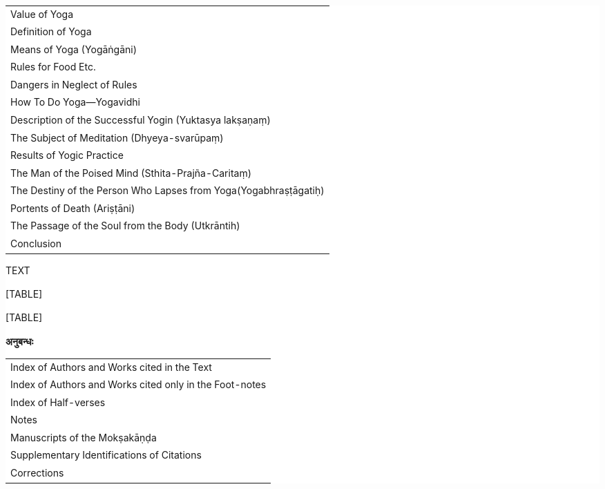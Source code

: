 



|                                                                  |
|------------------------------------------------------------------|
| Value of Yoga                                                    |
| Definition of Yoga                                               |
| Means of Yoga (Yogāṅgāni)                                        |
| Rules for Food Etc.                                              |
| Dangers in Neglect of Rules                                      |
| How To Do Yoga—Yogavidhi                                         |
| Description of the Successful Yogin (Yuktasya lakṣaṇaṃ)          |
| The Subject of Meditation (Dhyeya-svarūpaṃ)                      |
| Results of Yogic Practice                                        |
| The Man of the Poised Mind (Sthita-Prajña-Caritaṃ)               |
| The Destiny of the Person Who Lapses from Yoga(Yogabhraṣṭāgatiḥ) |
| Portents of Death (Ariṣṭāni)                                     |
| The Passage of the Soul from the Body (Utkrāntih)                |
| Conclusion                                                       |



TEXT

[TABLE]





[TABLE]

**अनुबन्धः**

|                                                         |
|---------------------------------------------------------|
| Index of Authors and Works cited in the Text            |
| Index of Authors and Works cited only in the Foot-notes |
| Index of Half-verses                                    |
| Notes                                                   |
| Manuscripts of the Mokṣakāṇḍa                           |
| Supplementary Identifications of Citations              |
| Corrections                                             |


[^1]: "‘ऋणानि त्रीण्युपाकृत्य मनो मोक्षे निवेशयेत्।'(मनु, ६, ३५
[^2]: "ब्रह्मचारी गृहस्थश्व वानप्रस्थो यतिस्तथा। एते गृहस्थप्रभवाः चत्वारः पृथगाश्रमाः॥ सर्वेषामपि चैतेषां वेदस्मृतिविधानतः। गृहस्थ उच्यते श्रेष्ठः स त्रीनेतान् बिभर्ति सः॥(मनु ६, ૮७, ૮૮
[^3]: "'यावज्जीवममिहोत्रं जुहोति'; एतद्वै जरामर्थं सत्रं यदग्निहोत्रम्(शतपथब्राह्मण, १२, ४, ९, ९.
[^4]: "Gṛhasthakaṇḍa, Intrn., pp. 6-8. 5"
[^5]: "जातवेदो यशो अस्मासु घेहि प्रजाभिरग्ने अमृतत्वमश्याम् (ऋ.सं.,५, ४, १०
[^6]: "ऐकाश्रम्यं त्वा चार्यः प्रत्यक्षविधानाद्गार्हस्थस्य। (गौतम,ध.सू.,३,३६
[^7]: " परामर्शं जैमिनिरचोदना चापवदति हि। अनुष्ठेयं बादरायणः साम्यश्रुतेः। विधिर्वा धारणवत्॥ (व.सू.,३,४,९८-२०
[^8]: "A. B. Keith, Religion and Philosophy of the Veda,1925,p. 588. "
[^9]: "शान्तिपर्व,२२२, ५७, ५५ (कुंब. मु. पु.
[^10]: "न कर्मणा न प्रजया धनेन त्यागेनैकेऽमृतत्वमाशुः(कैवल्योपनिषत् २; महानारायणोपनिषत,९०, ५.
[^11]: "दशलक्षणानि धर्मस्य ये विप्राः समधीयते। अधीत्य चानुवर्तन्ते ते यान्ति परम गतिम्॥ (मनु, ६, ९३
[^13]: "Infra, p.33: एष नित्यो महिमा ब्राह्मणस्य न कर्मणा वर्द्धते नो कनीयान्। तस्यैवाऽऽत्मा पदवित्तं विदित्वा न कर्मणा लिप्यते पापकेन॥ It occurs also in बृहदारण्यकोपनिषत्, ४, ४, २३. The point is stated thus in an extreme form in कौषीतकी उपनिषत्, ३, १ः—स यो मां विजानीयान्नास्य केन च कर्मणा लोको मीयते न मातृवधेन, न पितृवधेन, न स्तेयेन, न भ्रूणहत्या नास्य पापं च न चकृषो मुखान्नीलं वेत्तीति॥ Medhātithi denounces this position: अहंकारममकारत्याग एव संन्यासो वक्ष्यते, नाऽशेषशास्त्रार्थत्यागः (मनुभाष्य, ६, ३२
[^14]: "See J. C. Chatterji, Hindu Realism, 1912, p. 113."
[^15]: "See ch. 11, pp.100-108, infra."
[^16]: "Cf. p. 72 infra: गङ्गायाः सिकता धारास्तथा वर्षति वासवे। शक्या गणयितुं पितामहाः;and p. 78, मातापितृसहस्त्राणि पुत्रदारशतानि च। अनुभूतानि संसारे कस्य ते कस्य वा वयम्॥"
[^17]: "See p. 67 infra (disgusting nature of birth
[^18]: "गर्भोपनिषदि (३
[^19]: " Cf. inf. pp. 71-2: यावज्जीवति तावञ्च दुःखैः नानाविधैः प्लुतः। ct. seq.; and also p. 170, ‘अध्रुवं बहुदुःखं च शरीरं गर्भवासिनाम्’॥"
[^20]: "Cf.p.8 inf. यज्ञेन देवानाप्नोति वैराजं पुनः।"
[^21]: "inf.p.79."
[^22]: "Viṣnusmṛti, 20, 24-25 (inf. p. 72
[^23]: " Markaṇḍeyapuraṇa, 11,26-27,(inf. p. 80
[^24]: "“That which gives zest to life is the supreme motive of the joy of self conquest. Saṃsāra is only a succession of spiritual opportunities.” (Radhakrishnan, Indian Philosophy, I, p. 147.
[^25]: "मनुष्यायोनिमिच्छन्ति सर्वभूतानि सर्वशः। मनुष्यत्वे च वुप्रत्वं एवाभिनन्दति॥ (शान्तिपर्व, १७८, ८.
[^26]: "  यं यं वापि स्मरन् भावं त्यजत्यन्ते कलेवरम्। तं तमेवैति कौन्तेय सदा तद्भाव भावितः॥ (गीता, VIII, 6.
[^27]: "Bṛhadaraṇyakopaniṣad, IV,11;VI,2,2ff., Kauṣitaki Upaniṣad, I, 2, 3; Kaṭhopaniṣad, VI,14."
[^28]: "inf. p. 64. II. 6-7; p. 65, II. 3-4."
[^29]: "See Umesh Chandra Bhattacharjee's The Two Mimamsas, Indian Historical Quarterly, IV (1928
[^30]: " अथाऽतो धर्मजिज्ञासा॥ (जै,सू,९,९,९,
[^31]: " अनावृतिश्शब्दात् अनावृत्तिश्शब्दात् (वे.सू.,४,४,२२.
[^32]: "See P. N. Srinivasachari, Philosophy of Visiştadvaita, 1923, pp. 15-17."
[^33]: "कौटिलीय अर्थशास्त्रे यथा—धर्मार्थाऽविरोधेन कामं सेवेत न निस्सुखस्स्यात्। समं वा त्रिवर्गमन्योन्यानुबन्धम्। एको हि अत्यासेवितो धर्मार्थकामानामात्मानमितरौ पीडयति॥ ९,७
[^34]: "Radhakrishnan, Indian Philosophy,II,pp,769-770,"
[^35]: "आन्वीक्षिको त्रयी वार्ता दण्डनीतिश्चेति विद्याः। सांख्यं योगं लोकायतंचेत्यान्वीक्षकी॥(अर्थशास्त्र. १,१.२
[^36]: "The divisions of विरमित्रोदयare arranged in this haphazard order: परिभाषा, संस्कार, आह्निक, पूजा, प्रतिष्ठा, राजधर्म, व्यवहार, शुद्धि, श्राद्ध, तीर्थ, दान, व्रत, समय, ज्योतिष, शान्ति, कर्मविपाक, चिकित्सा, प्रायश्चित्त, प्रकीर्णक, लक्षण, भक्ति, मोक्ष.On the logic of Lakṣmidhara's plan, see Tirthakāṇḍa, Intrn. pp. xix-xx, and Dānakāṅḍa, Int. pp. 17-19."
[^37]: "'चतुर्णी' धर्मार्थकाममोक्षाणां ' वर्गः ' समूहः, धर्मार्थकाममोक्षम् ॥"
[^38]: "खण्डानि चास्मिन् व्रत-दान-तीर्थ- मोक्षभिधानि क्रमशो भवन्ति। यत्पञ्चमं तत्परिशेषखण्डमखण्डितो यत्र विभाति धर्मः॥ (II,i,v.16
[^39]: "व्रतादिमेदांश्च क्रमाद् व्रतदानतीर्थमोक्षपरिशेष पूर्वेषु पञ्चसु खण्डेषु, मोक्षवर्मानि मोक्षोपायाः: is Hemadri's gloss on the above."
[^41]: "e.g., by Rāmānuja's predecessor Yāmunācārya, and even earlier by Bhāskara, who must have flourished about 800 A.D.(P. N. Srinivasachari, Philosophy of Bhedabheda,1944,pp. 22-23, 31-32, 50-52 and 94-95
[^42]: "Keith, Philosophy of the Veda, p. 535 ff."
[^43]: "A.C. Gough-Philosophy of the Upanishads, 2nd edn.,1891, pp. 161-178.Hiranyagarbha is another name for the Brahman manifested in the world."
[^44]: "V.S. Ghate, The Vedanta, 1926, p. 19. P. N. Srinivasachari, Philosophy of Visiṣtadvaita, pp. 503-504."
[^45]: "Sures'varācārya's Vārttika and Naişkarmya siddhi, Vācaspati's Bhamati, Padmapādā's Pañcapadika, and Ānandagiri's Nyāyanirnaya had appeared soon after S'aṃkara's time."
[^46]: "It seems to lean more to Bhāskara's view; See Philosophy of Bhedabheda, p, 114, as do the other interpretations lower down."
[^47]: "P. N. Srinivasachari, Philosophy of Viśiṣtādvaita, p. 59 and p. 463. Keith holds that the Upaniṣads do not show belief in Jīvanmukti and they believe in the possibility of perfection only at death (i. c. pp. 583-584
[^48]: "No āgama, Vaiṣṇava or S'aiva, is cited in the entire Kalpataru. Later digests have long quotations from them. Lakṣmidhara relies only on sources, whose authority is unquestioned."
[^49]: "The Veda being beginningless (anādi
[^50]: "Taittiriya Samhitā, I, vii, 8, see pp. 149 and 158 inf."
[^51]: "Lakṣmidhara, the excellent Brāhmaṇa speaks of Mokṣa in the fourteenth Section—he whose soul is in unison with the Brahman of the form of inscrutable knowledge, freely manifesting itself when the irremovable darkness of delusion (Māyā
[^52]: "Kramamukti is one of the objectives of the worship of a personal God Īśvara
[^53]: "ज्ञानादेव केवलान्मुक्तिरिति सर्वं श्रौत स्मार्तं कर्म न कर्तव्यं बन्धहेतुत्वादिति निराकृतम्(पृ.९४१
[^54]: "मोक्षप्रकाशे (p. 326
[^55]: "Printed in the Chowkhamba Sanskrit Series, 1936. Mokşaprakāśa is still unpublished. I am editing it."
[^56]: "एवं सांख्यरीत्या परमेश्वराधिष्ठितप्रकृत्युपादानत्वं प्रपञ्जस्योक्तम्। इदानीं वेदान्तरीत्या ब्रह्मोपादानत्वं उच्यते महाभारते ‘अक्षरोऽग्रे’ इति। मोक्षप्रकाश, (१. २९७
[^57]: "Ghate, Vedanta, passim, and pp. 49-40"
[^58]: "ममापि च क्षपयतु नीललोहितः पुनर्भवं परिगतशक्तिरात्मभूः॥ (शाकुन्तले
[^59]: "तदत्यन्तविमोक्षोऽपवर्गः (न्यायसूत्र, १, १, २२
[^60]: "पदार्थज्ञानस्य परमं प्रयोजनं मोक्षः। तथा हि। “आत्मा वा अरे द्रष्टव्यः श्रोतव्यो मन्तव्यो निदिध्यासितव्यः” ति श्रुत्या श्रवणादीनामात्मसाक्षात्कारहेतुत्वबोधनात्॥ (Tarkasamgraha, ed. Bodas, 1930, p. 66
[^61]: "Chatterji and Datta, Int., to Philosophy, p. 314."
[^62]: "Ibid., p. 450 f."
[^63]: "Philosophy of Visiṣtādvaita, passim, and especially Ch. XIX, pp. 460-500."
[^64]: "See the ślokas from Markaṇḍeya and Viṣṇu purāṇas cited on p.5."
[^65]: "अत्र बलफलितवान् जातपौत्रे चेति विकल्पोक्तो विज्ञानेश्वरेण। तत्र वाशब्दाभावात् उत्पन्न कर्मानुवादेन पदार्थद्वयविधाने वाक्यभेदात्। उभाभ्यां च यो विशेषो लक्ष्यते ‘जातपुत्रः कृष्णकेशोऽग्नीनादधीत’ इति वदति केचित्॥ (मोक्षप्रकाश, पृ. १६
[^66]: "‘ऋतुकालाभिगामी स्यात्’ इति मनुः (३, ४५
[^67]: "Sanyasasrama is known as mokṣaśrama."
[^68]: " But not to ascetics. Jain ascetics are enjoined to starve to death. “While Buddhism repudiates suicide, Jainism holds that it ‘increaseth life’ when nirvāṇa is assured one can kill himself.” (Radhakrishnan, op. cit., I, p. 337
[^69]: "Samskärakāṇḍa (ed. Mysore
[^70]: " This view is ancient. It is controverted by Āpastamba (Dharmasūtra. II, 9, 21, 14-16
[^71]: "See inf. p. 154. They cannot be given up as they are elements of Dharma (inf p. 146
[^72]: "Mitramuśra, holds that the yatı need not perform Sandhya, and mere repetition of the pranava is enough for him. Skandapurāṇa says he need not repeat the Gayatri. The references are obviously to the paramahamsa only."
[^73]: "किं मलं किमजिनं किमु श्मश्रूणि किं तपः। पुत्रं ब्राह्मण इच्छध्वं स वै लोको वदावदः॥(ऐत. ब्रा.33,१
[^74]: " तृतीयं भागमिति। कञ्चित्कालं स्थित्वा इत्यर्थः। यावता कालेन तपः सुतप्तं भवति विषयाभिश्लाषश्च सर्वो निवृत्तः। न हि मुख्यं तृतीयो आयुषो भाग एव अनेन शक्यो ज्ञातुम्। न तु वर्षशतापेक्षाऽऽश्रमाणां, यतो वलफलितापत्योत्पत्ती तृतीयाश्रमप्रतिपत्तौ काल उक्तः। न च सर्वस्य पंचाशद्वर्षदेशीयस्य तदुत्पद्यते । उक्तं चान्यत्र तपसि श्रद्धे परिव्रजेदिति॥ (मेधातिथिः, ६, ३३
[^75]: "ed. Bibliotheca Indica, pp. 365-373."